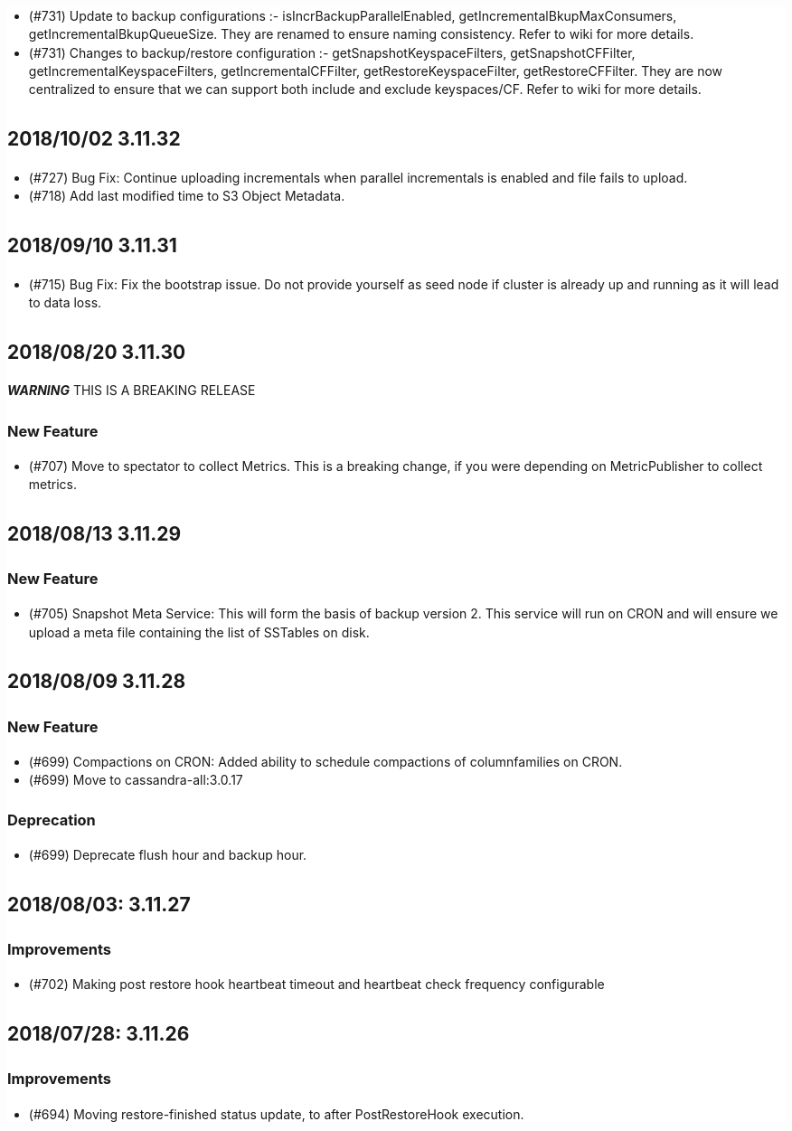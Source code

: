 * (#731) Update to backup configurations :- isIncrBackupParallelEnabled, getIncrementalBkupMaxConsumers, getIncrementalBkupQueueSize. They are renamed to ensure naming consistency. Refer to wiki for more details. 
* (#731) Changes to backup/restore configuration :- getSnapshotKeyspaceFilters, getSnapshotCFFilter, getIncrementalKeyspaceFilters, getIncrementalCFFilter, getRestoreKeyspaceFilter, getRestoreCFFilter. They are now centralized to ensure that we can support both include and exclude keyspaces/CF. Refer to wiki for more details. 

## 2018/10/02 3.11.32
* (#727) Bug Fix: Continue uploading incrementals when parallel incrementals is enabled and file fails to upload. 
* (#718) Add last modified time to S3 Object Metadata. 

## 2018/09/10 3.11.31 
* (#715) Bug Fix: Fix the bootstrap issue. Do not provide yourself as seed node if cluster is already up and running as it will lead to data loss. 

## 2018/08/20 3.11.30
***WARNING*** THIS IS A BREAKING RELEASE
### New Feature
* (#707) Move to spectator to collect Metrics. This is a breaking change, if you were depending on MetricPublisher to collect metrics. 

## 2018/08/13 3.11.29
### New Feature
* (#705) Snapshot Meta Service: This will form the basis of backup version 2. This service will run on CRON and will ensure we upload a meta file containing the list of SSTables on disk. 

## 2018/08/09 3.11.28
### New Feature
* (#699) Compactions on CRON: Added ability to schedule compactions of columnfamilies on CRON. 
* (#699) Move to cassandra-all:3.0.17
### Deprecation 
* (#699) Deprecate flush hour and backup hour. 

## 2018/08/03: 3.11.27
### Improvements
* (#702) Making post restore hook heartbeat timeout and heartbeat check frequency configurable

## 2018/07/28: 3.11.26
### Improvements
* (#694) Moving restore-finished status update, to after PostRestoreHook execution.
